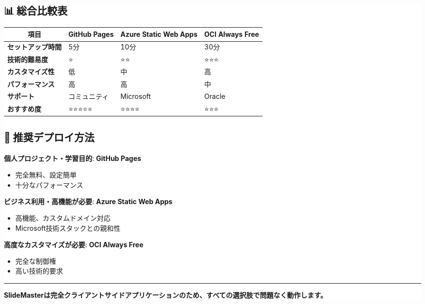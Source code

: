 ## 📊 総合比較表

| 項目 | GitHub Pages | Azure Static Web Apps | OCI Always Free |
|------|-------------|----------------------|-----------------|
| **セットアップ時間** | 5分 | 10分 | 30分 |
| **技術的難易度** | ⭐ | ⭐⭐ | ⭐⭐⭐ |
| **カスタマイズ性** | 低 | 中 | 高 |
| **パフォーマンス** | 高 | 高 | 中 |
| **サポート** | コミュニティ | Microsoft | Oracle |
| **おすすめ度** | ⭐⭐⭐⭐⭐ | ⭐⭐⭐⭐ | ⭐⭐⭐ |

## 🎯 推奨デプロイ方法

**個人プロジェクト・学習目的**: **GitHub Pages**
- 完全無料、設定簡単
- 十分なパフォーマンス

**ビジネス利用・高機能が必要**: **Azure Static Web Apps**
- 高機能、カスタムドメイン対応
- Microsoft技術スタックとの親和性

**高度なカスタマイズが必要**: **OCI Always Free**
- 完全な制御権
- 高い技術的要求

---

**SlideMasterは完全クライアントサイドアプリケーションのため、すべての選択肢で問題なく動作します。**